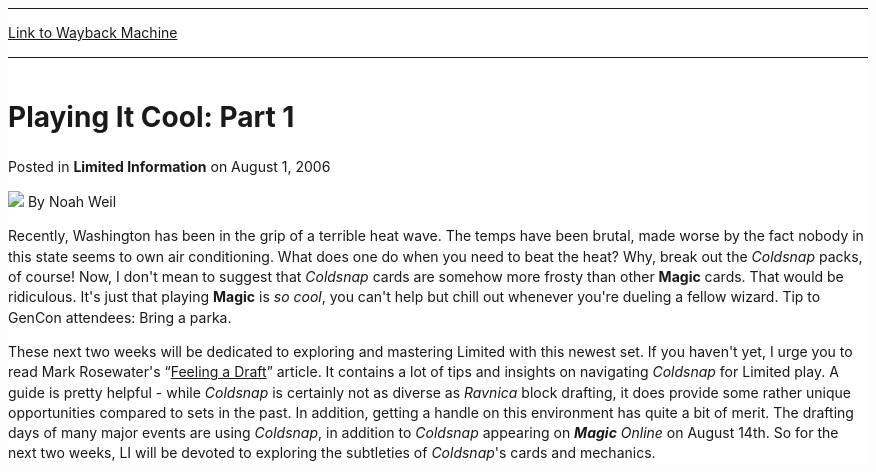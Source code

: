 
---
[Link to Wayback Machine](https://web.archive.org/web/20220124115740/https://magic.wizards.com/en/articles/archive/limited-information/playing-it-cool-part-1-2006-08-01)

[_metadata_:author]:- "Noah Weil"
[_metadata_:description]:- "Recently, Washington has been in the grip of a terrible heat wave. The temps have been brutal, made worse by the fact nobody in this state seems to own air conditioning. What does one do when you need to beat the heat? Why, break out the Coldsnap packs, of course! Now, I don't mean to suggest that Coldsnap cards are somehow more frosty than other Magic cards. That would be"
[_metadata_:generator]:- "Drupal 7 (http://drupal.org)"
[_metadata_:node]:- "619846"
[_metadata_:publish_date]:- "2006-08-01"
[_metadata_:source]:- "div-main-content"
[_metadata_:title]:- "Playing It Cool: Part 1"
[_metadata_:wayback_capture_timestamp]:- "2022-01-24 11:57:40"
[_metadata_:wayback_raw_url]:- "https://web.archive.org/web/20220124115740id_/https://magic.wizards.com/en/articles/archive/limited-information/playing-it-cool-part-1-2006-08-01"
[_metadata_:wayback_url]:- "https://magic.wizards.com/en/articles/archive/limited-information/playing-it-cool-part-1-2006-08-01"
---


Playing It Cool: Part 1
=======================



 Posted in **Limited Information**
 on August 1, 2006 






![](https://media.magic.wizards.com/styles/auth_small/public/generic-avatar-150_113.png)
By Noah Weil











Recently, Washington has been in the grip of a terrible heat wave. The temps have been brutal, made worse by the fact nobody in this state seems to own air conditioning. What does one do when you need to beat the heat? Why, break out the *Coldsnap* packs, of course! Now, I don't mean to suggest that *Coldsnap* cards are somehow more frosty than other **Magic** cards. That would be ridiculous. It's just that playing **Magic** is *so cool*, you can't help but chill out whenever you're dueling a fellow wizard. Tip to GenCon attendees: Bring a parka.

These next two weeks will be dedicated to exploring and mastering Limited with this newest set. If you haven't yet, I urge you to read Mark Rosewater's “[Feeling a Draft](/en/articles/archive/making-magic/feeling-draft-2006-07-10)” article. It contains a lot of tips and insights on navigating *Coldsnap* for Limited play. A guide is pretty helpful - while *Coldsnap* is certainly not as diverse as *Ravnica* block drafting, it does provide some rather unique opportunities compared to sets in the past. In addition, getting a handle on this environment has quite a bit of merit. The drafting days of many major events are using *Coldsnap*, in addition to *Coldsnap* appearing on ***Magic** Online* on August 14th. So for the next two weeks, LI will be devoted to exploring the subtleties of *Coldsnap*'s cards and mechanics.
